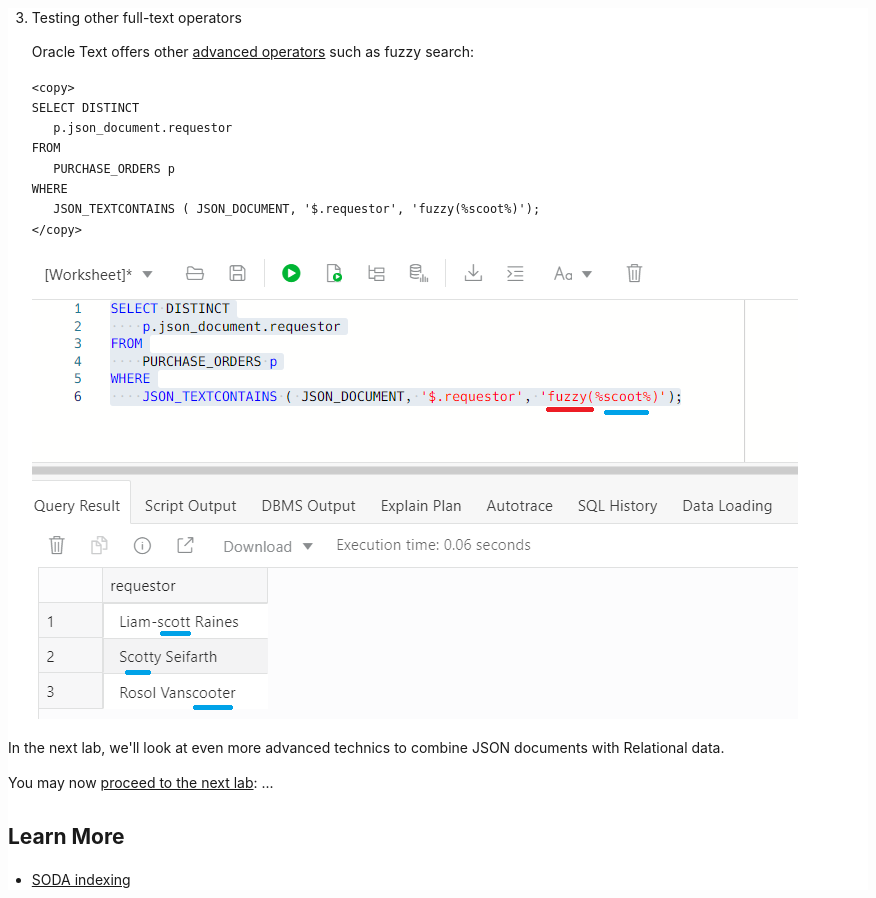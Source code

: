
3. Testing other full-text operators

   Oracle Text offers other [advanced operators](https://docs.oracle.com/en/database/oracle/oracle-database/19/ccref/oracle-text-CONTAINS-query-operators.html#GUID-6410B783-FC9A-4C99-B3AF-9E0349AA43D1) such as fuzzy search:
 
      ```
      <copy>
      SELECT DISTINCT
         p.json_document.requestor
      FROM
         PURCHASE_ORDERS p
      WHERE
         JSON_TEXTCONTAINS ( JSON_DOCUMENT, '$.requestor', 'fuzzy(%scoot%)');
      </copy>
      ```
      
      ![](./images/json-fuzzy-search.png)


In the next lab, we'll look at even more advanced technics to combine JSON documents with Relational data.

You may now [proceed to the next lab](#next): ...

## Learn More

* [SODA indexing](https://docs.oracle.com/en/database/oracle/simple-oracle-document-access/adsdi/overview-soda-index-specifications.html)
